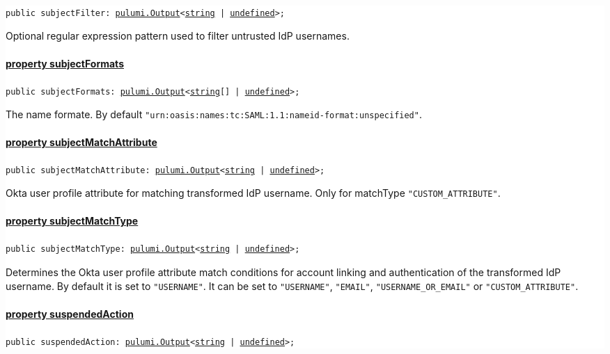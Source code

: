 <pre class="highlight"><code><span class='kd'>public </span>subjectFilter: <a href='/docs/reference/pkg/nodejs/pulumi/pulumi/#Output'>pulumi.Output</a>&lt;<span class='kd'><a href='https://developer.mozilla.org/en-US/docs/Web/JavaScript/Reference/Global_Objects/String'>string</a></span> | <span class='kd'><a href='https://developer.mozilla.org/en-US/docs/Web/JavaScript/Reference/Global_Objects/undefined'>undefined</a></span>&gt;;</code></pre>

Optional regular expression pattern used to filter untrusted IdP usernames.

<h4 class="pdoc-member-header" id="Saml-subjectFormats">
<a class="pdoc-child-name" href="https://github.com/pulumi/pulumi-okta/blob/d8223ec34121f866677918fc6244e020f13ce023/sdk/nodejs/idp/saml.ts#L179">property <b>subjectFormats</b></a>
</h4>

<pre class="highlight"><code><span class='kd'>public </span>subjectFormats: <a href='/docs/reference/pkg/nodejs/pulumi/pulumi/#Output'>pulumi.Output</a>&lt;<span class='kd'><a href='https://developer.mozilla.org/en-US/docs/Web/JavaScript/Reference/Global_Objects/String'>string</a></span>[] | <span class='kd'><a href='https://developer.mozilla.org/en-US/docs/Web/JavaScript/Reference/Global_Objects/undefined'>undefined</a></span>&gt;;</code></pre>

The name formate. By default `"urn:oasis:names:tc:SAML:1.1:nameid-format:unspecified"`.

<h4 class="pdoc-member-header" id="Saml-subjectMatchAttribute">
<a class="pdoc-child-name" href="https://github.com/pulumi/pulumi-okta/blob/d8223ec34121f866677918fc6244e020f13ce023/sdk/nodejs/idp/saml.ts#L183">property <b>subjectMatchAttribute</b></a>
</h4>

<pre class="highlight"><code><span class='kd'>public </span>subjectMatchAttribute: <a href='/docs/reference/pkg/nodejs/pulumi/pulumi/#Output'>pulumi.Output</a>&lt;<span class='kd'><a href='https://developer.mozilla.org/en-US/docs/Web/JavaScript/Reference/Global_Objects/String'>string</a></span> | <span class='kd'><a href='https://developer.mozilla.org/en-US/docs/Web/JavaScript/Reference/Global_Objects/undefined'>undefined</a></span>&gt;;</code></pre>

Okta user profile attribute for matching transformed IdP username. Only for matchType `"CUSTOM_ATTRIBUTE"`.

<h4 class="pdoc-member-header" id="Saml-subjectMatchType">
<a class="pdoc-child-name" href="https://github.com/pulumi/pulumi-okta/blob/d8223ec34121f866677918fc6244e020f13ce023/sdk/nodejs/idp/saml.ts#L187">property <b>subjectMatchType</b></a>
</h4>

<pre class="highlight"><code><span class='kd'>public </span>subjectMatchType: <a href='/docs/reference/pkg/nodejs/pulumi/pulumi/#Output'>pulumi.Output</a>&lt;<span class='kd'><a href='https://developer.mozilla.org/en-US/docs/Web/JavaScript/Reference/Global_Objects/String'>string</a></span> | <span class='kd'><a href='https://developer.mozilla.org/en-US/docs/Web/JavaScript/Reference/Global_Objects/undefined'>undefined</a></span>&gt;;</code></pre>

Determines the Okta user profile attribute match conditions for account linking and authentication of the transformed IdP username. By default it is set to `"USERNAME"`. It can be set to `"USERNAME"`, `"EMAIL"`, `"USERNAME_OR_EMAIL"` or `"CUSTOM_ATTRIBUTE"`.

<h4 class="pdoc-member-header" id="Saml-suspendedAction">
<a class="pdoc-child-name" href="https://github.com/pulumi/pulumi-okta/blob/d8223ec34121f866677918fc6244e020f13ce023/sdk/nodejs/idp/saml.ts#L191">property <b>suspendedAction</b></a>
</h4>

<pre class="highlight"><code><span class='kd'>public </span>suspendedAction: <a href='/docs/reference/pkg/nodejs/pulumi/pulumi/#Output'>pulumi.Output</a>&lt;<span class='kd'><a href='https://developer.mozilla.org/en-US/docs/Web/JavaScript/Reference/Global_Objects/String'>string</a></span> | <span class='kd'><a href='https://developer.mozilla.org/en-US/docs/Web/JavaScript/Reference/Global_Objects/undefined'>undefined</a></span>&gt;;</code></pre>
